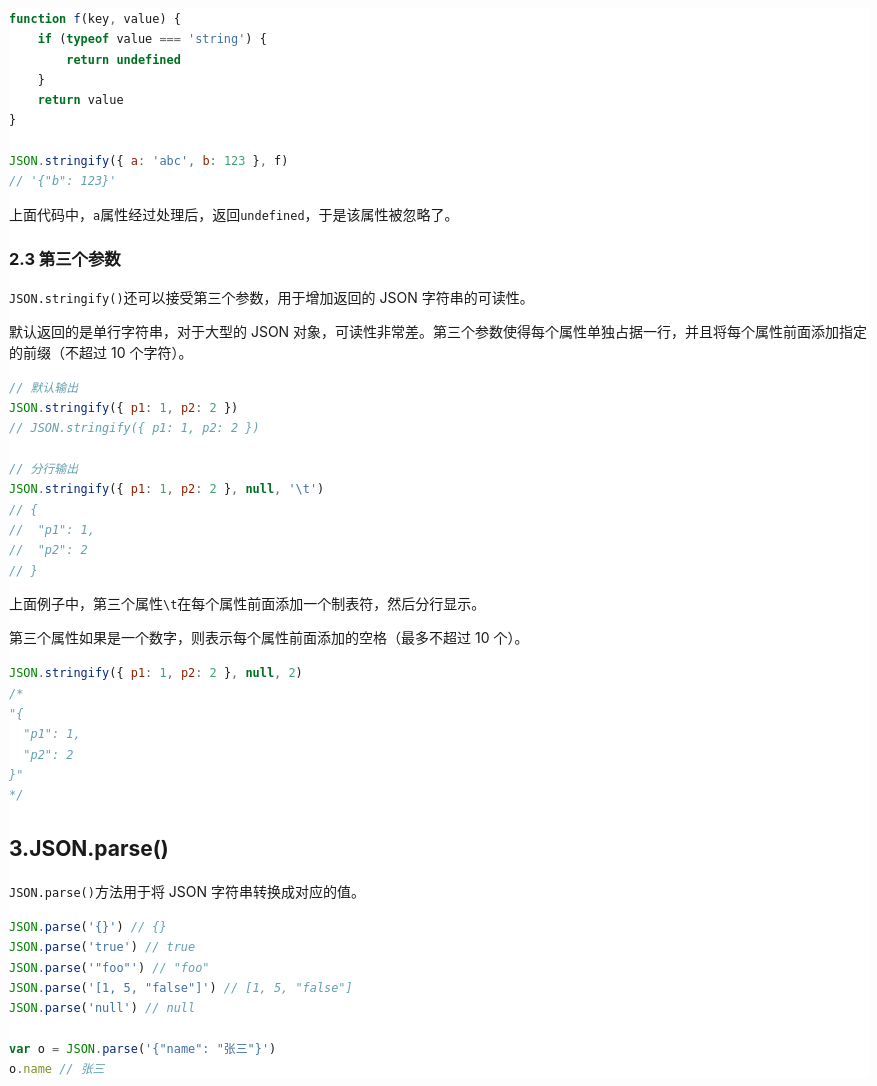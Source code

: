 ```js
function f(key, value) {
	if (typeof value === 'string') {
		return undefined
	}
	return value
}

JSON.stringify({ a: 'abc', b: 123 }, f)
// '{"b": 123}'
```

上面代码中，`a`属性经过处理后，返回`undefined`，于是该属性被忽略了。

### 2.3 第三个参数

`JSON.stringify()`还可以接受第三个参数，用于增加返回的 JSON 字符串的可读性。

默认返回的是单行字符串，对于大型的 JSON 对象，可读性非常差。第三个参数使得每个属性单独占据一行，并且将每个属性前面添加指定的前缀（不超过 10 个字符）。

```js
// 默认输出
JSON.stringify({ p1: 1, p2: 2 })
// JSON.stringify({ p1: 1, p2: 2 })

// 分行输出
JSON.stringify({ p1: 1, p2: 2 }, null, '\t')
// {
// 	"p1": 1,
// 	"p2": 2
// }
```

上面例子中，第三个属性`\t`在每个属性前面添加一个制表符，然后分行显示。

第三个属性如果是一个数字，则表示每个属性前面添加的空格（最多不超过 10 个）。

```js
JSON.stringify({ p1: 1, p2: 2 }, null, 2)
/*
"{
  "p1": 1,
  "p2": 2
}"
*/
```

## 3.JSON.parse()

`JSON.parse()`方法用于将 JSON 字符串转换成对应的值。

```js
JSON.parse('{}') // {}
JSON.parse('true') // true
JSON.parse('"foo"') // "foo"
JSON.parse('[1, 5, "false"]') // [1, 5, "false"]
JSON.parse('null') // null

var o = JSON.parse('{"name": "张三"}')
o.name // 张三
```
